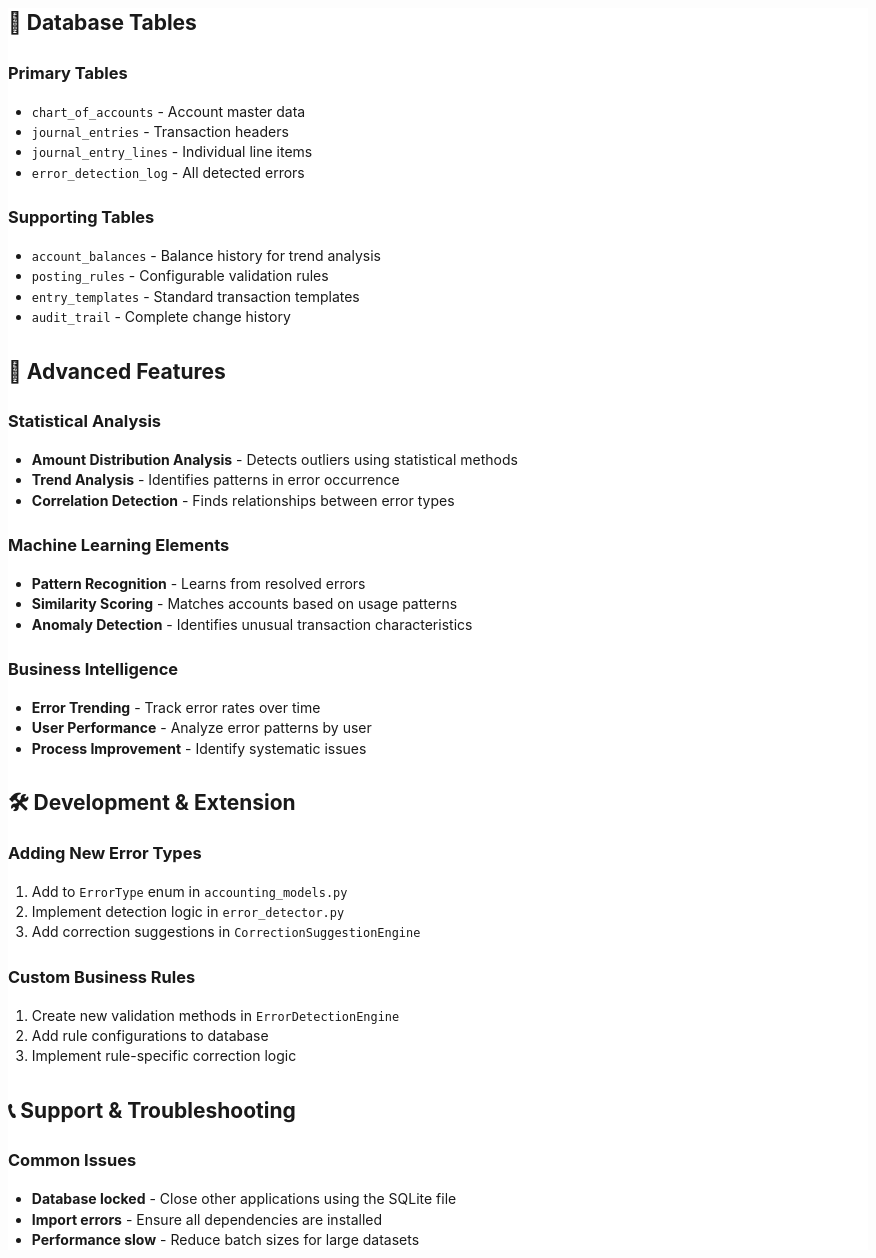 ## 🔄 Database Tables

### Primary Tables
- `chart_of_accounts` - Account master data
- `journal_entries` - Transaction headers  
- `journal_entry_lines` - Individual line items
- `error_detection_log` - All detected errors

### Supporting Tables
- `account_balances` - Balance history for trend analysis
- `posting_rules` - Configurable validation rules
- `entry_templates` - Standard transaction templates
- `audit_trail` - Complete change history

## 🚀 Advanced Features

### Statistical Analysis
- **Amount Distribution Analysis** - Detects outliers using statistical methods
- **Trend Analysis** - Identifies patterns in error occurrence
- **Correlation Detection** - Finds relationships between error types

### Machine Learning Elements
- **Pattern Recognition** - Learns from resolved errors
- **Similarity Scoring** - Matches accounts based on usage patterns
- **Anomaly Detection** - Identifies unusual transaction characteristics

### Business Intelligence
- **Error Trending** - Track error rates over time
- **User Performance** - Analyze error patterns by user
- **Process Improvement** - Identify systematic issues

## 🛠️ Development & Extension

### Adding New Error Types
1. Add to `ErrorType` enum in `accounting_models.py`
2. Implement detection logic in `error_detector.py`
3. Add correction suggestions in `CorrectionSuggestionEngine`

### Custom Business Rules
1. Create new validation methods in `ErrorDetectionEngine`
2. Add rule configurations to database
3. Implement rule-specific correction logic

## 📞 Support & Troubleshooting

### Common Issues
- **Database locked** - Close other applications using the SQLite file
- **Import errors** - Ensure all dependencies are installed
- **Performance slow** - Reduce batch sizes for large datasets
